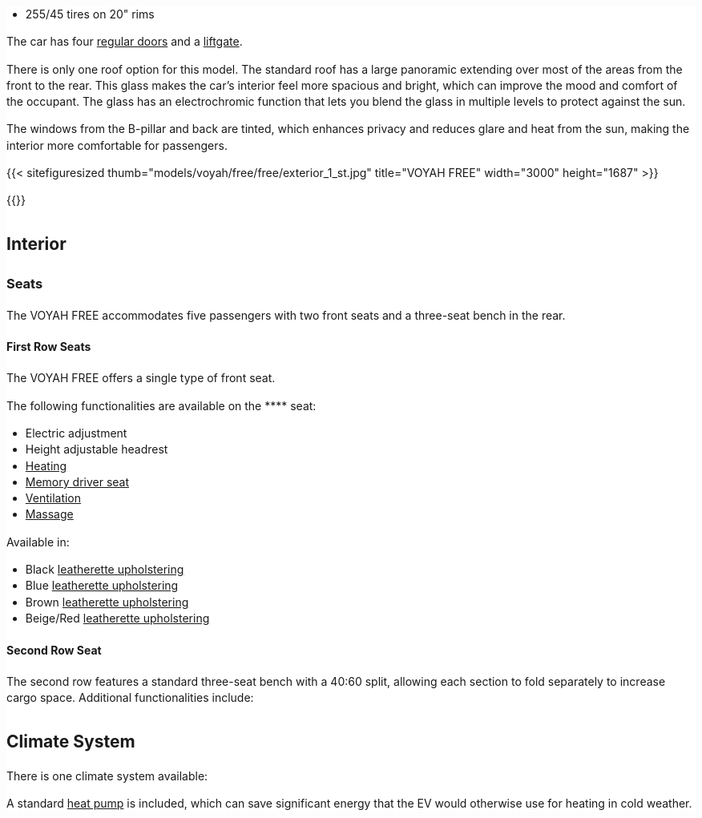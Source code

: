 - 255/45 tires on 20" rims

The car has four [regular doors](../../../../technology/doors/) and a [liftgate](../../../../technology/doors/#liftgate).

There is only one roof option for this model. The standard roof has a large panoramic extending over most of the areas from the front to the rear. This glass makes the car’s interior feel more spacious and bright, which can improve the mood and comfort of the occupant. The glass has an electrochromic function that lets you blend the glass in multiple levels to protect against the sun.

The windows from the B-pillar and back are tinted, which enhances privacy and reduces glare and heat from the sun, making the interior more comfortable for passengers.

{{< sitefiguresized thumb="models/voyah/free/free/exterior_1_st.jpg" title="VOYAH FREE" width="3000" height="1687"  >}}

{{<evkxdisplayaddarticle />}}

## Interior

### Seats

The VOYAH FREE accommodates five passengers with two front seats and a three-seat bench in the rear.

#### First Row Seats

The VOYAH FREE offers a single type of front seat.

The following functionalities are available on the **** seat:

- Electric adjustment
- Height adjustable headrest
- [Heating](../../../../technology/seats/adjustment/#heating)
- [Memory driver seat](../../../../technology/seats/adjustment/#seat-memory)
- [Ventilation](../../../../technology/seats/adjustment/#ventilation)
- [Massage](../../../../technology/seats/adjustment/#massage)

Available in:

- Black [leatherette upholstering](../../../../technology/seats/materials/#leatherette)
- Blue [leatherette upholstering](../../../../technology/seats/materials/#leatherette)
- Brown [leatherette upholstering](../../../../technology/seats/materials/#leatherette)
- Beige/Red [leatherette upholstering](../../../../technology/seats/materials/#leatherette)

#### Second Row Seat

The second row features a standard three-seat bench with a 40:60 split, allowing each section to fold separately to increase cargo space. Additional functionalities include:

## Climate System

There is one climate system available:

A standard [heat pump](../../../../technology/hvac/#heat-pump) is included, which can save significant energy that the EV would otherwise use for heating in cold weather.
